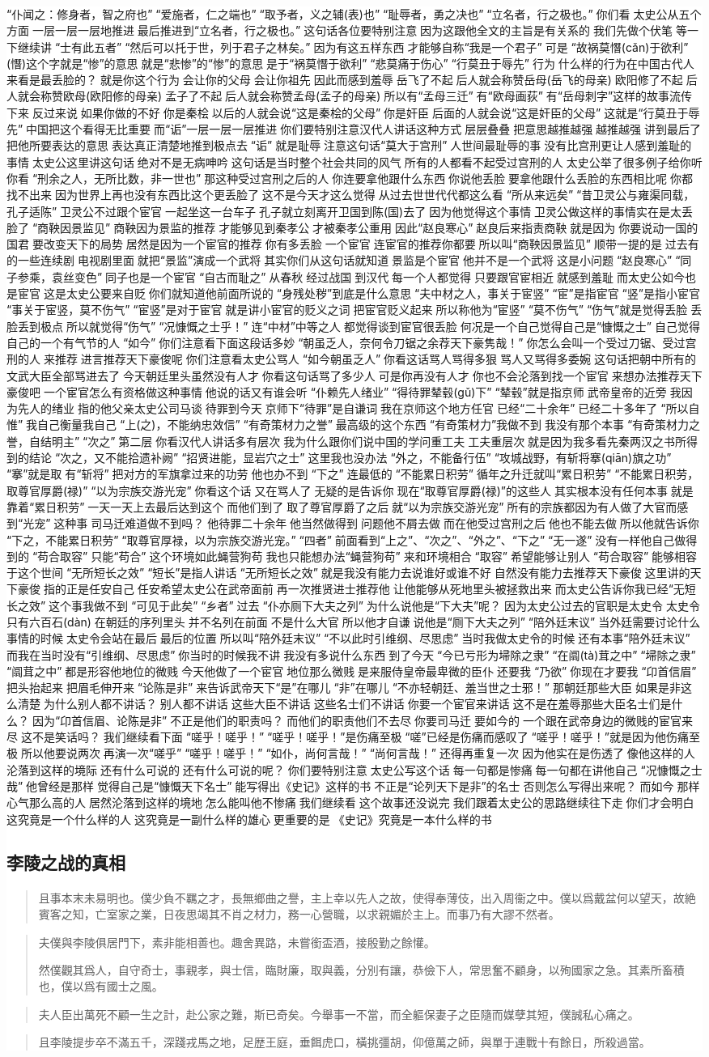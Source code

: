 “仆闻之：修身者，智之府也” “爱施者，仁之端也” “取予者，义之辅(表)也” “耻辱者，勇之决也” “立名者，行之极也。” 你们看 太史公从五个方面 一层一层一层地推进 最后推进到“立名者，行之极也。” 这句话各位要特别注意 因为这跟他全文的主旨是有关系的 我们先做个伏笔 等一下继续讲 “士有此五者” “然后可以托于世，列于君子之林矣。” 因为有这五样东西 才能够自称“我是一个君子” 可是 “故祸莫憯(cǎn)于欲利” (憯)这个字就是“惨”的意思 就是“悲惨”的“惨”的意思 是于“祸莫憯于欲利” “悲莫痛于伤心” “行莫丑于辱先” 行为 什么样的行为在中国古代人来看是最丢脸的？ 就是你这个行为 会让你的父母 会让你祖先 因此而感到羞辱 岳飞了不起 后人就会称赞岳母(岳飞的母亲) 欧阳修了不起 后人就会称赞欧母(欧阳修的母亲) 孟子了不起 后人就会称赞孟母(孟子的母亲) 所以有“孟母三迁” 有“欧母画荻” 有“岳母刺字”这样的故事流传下来 反过来说 如果你做的不好 你是秦桧 以后的人就会说“这是秦桧的父母” 你是奸臣 后面的人就会说“这是奸臣的父母” 这就是“行莫丑于辱先” 中国把这个看得无比重要 而“诟”一层一层一层推进 你们要特别注意汉代人讲话这种方式 层层叠叠 把意思越推越强 越推越强 讲到最后了 把他所要表达的意思 表达真正清楚地推到极点去 “诟” 就是耻辱 注意这句话“莫大于宫刑” 人世间最耻辱的事 没有比宫刑更让人感到羞耻的事情 太史公这里讲这句话 绝对不是无病呻吟 这句话是当时整个社会共同的风气 所有的人都看不起受过宫刑的人 太史公举了很多例子给你听 你看 “刑余之人，无所比数，非一世也” 那这种受过宫刑之后的人 你连要拿他跟什么东西 你说他丢脸 要拿他跟什么丢脸的东西相比呢 你都找不出来 因为世界上再也没有东西比这个更丢脸了 这不是今天才这么觉得 从过去世世代代都这么看 “所从来远矣” “昔卫灵公与雍渠同载，孔子适陈” 卫灵公不过跟个宦官 一起坐这一台车子 孔子就立刻离开卫国到陈(国)去了 因为他觉得这个事情 卫灵公做这样的事情实在是太丢脸了 “商鞅因景监见” 商鞅因为景监的推荐 才能够见到秦孝公 才被秦孝公重用 因此“赵良寒心” 赵良后来指责商鞅 就是因为 你要说动一国的国君 要改变天下的局势 居然是因为一个宦官的推荐 你有多丢脸 一个宦官 连宦官的推荐你都要 所以叫“商鞅因景监见” 顺带一提的是 过去有的一些连续剧 电视剧里面 就把“景监”演成一个武将 其实你们从这句话就知道 景监是个宦官 他并不是一个武将 这是小问题 “赵良寒心” “同子参乘，袁丝变色” 同子也是一个宦官 “自古而耻之” 从春秋 经过战国 到汉代 每一个人都觉得 只要跟官宦相近 就感到羞耻 而太史公如今也是宦官 这是太史公要来自贬 你们就知道他前面所说的 “身残处秽”到底是什么意思 “夫中材之人，事关于宦竖” “宦”是指宦官 “竖”是指小宦官 “事关于宦竖，莫不伤气” “宦竖”是对于宦官 就是讲小宦官的贬义之词 把宦官贬义起来 所以称他为“宦竖” “莫不伤气” “伤气”就是觉得丢脸 丢脸丢到极点 所以就觉得“伤气” “况慷慨之士乎！” 连“中材”中等之人 都觉得谈到宦官很丢脸 何况是一个自己觉得自己是“慷慨之士” 自己觉得自己的一个有气节的人 “如今” 你们注意看下面这段话多妙 “朝虽乏人，奈何令刀锯之余荐天下豪隽哉！” 你怎么会叫一个受过刀锯、受过宫刑的人 来推荐 进言推荐天下豪俊呢 你们注意看太史公骂人 “如今朝虽乏人” 你看这话骂人骂得多狠 骂人又骂得多委婉 这句话把朝中所有的文武大臣全部骂进去了 今天朝廷里头虽然没有人才 你看这句话骂了多少人 可是你再没有人才 你也不会沦落到找一个宦官 来想办法推荐天下豪俊吧 一个宦官怎么有资格做这种事情 他说的话又有谁会听 “仆赖先人绪业” “得待罪辇毂(gǔ)下” “辇毂”就是指京师 武帝皇帝的近旁 我因为先人的绪业 指的他父亲太史公司马谈 待罪到今天 京师下“待罪”是自谦词 我在京师这个地方任官 已经“二十余年” 已经二十多年了 “所以自惟” 我自己衡量我自己 “上(之)，不能纳忠效信” “有奇策材力之誉” 最高级的这个东西 “有奇策材力”我做不到 我没有那个本事 “有奇策材力之誉，自结明主” “次之” 第二层 你看汉代人讲话多有层次 我为什么跟你们说中国的学问重工夫 工夫重层次 就是因为我多看先秦两汉之书所得到的结论 “次之，又不能拾遗补阙” “招贤进能，显岩穴之士” 这里我也没办法 “外之，不能备行伍” “攻城战野，有斩将搴(qiān)旗之功” “搴”就是取 有“斩将” 把对方的军旗拿过来的功劳 他也办不到 “下之” 连最低的 “不能累日积劳” 循年之升迁就叫“累日积劳” “不能累日积劳，取尊官厚爵(禄)” “以为宗族交游光宠” 你看这个话 又在骂人了 无疑的是告诉你 现在“取尊官厚爵(禄)”的这些人 其实根本没有任何本事 就是靠着“累日积劳” 一天一天上去最后达到这个 而他们到了 取了尊官厚爵了之后 就“以为宗族交游光宠” 所有的宗族都因为有人做了大官而感到“光宠” 这种事 司马迁难道做不到吗？ 他待罪二十余年 他当然做得到 问题他不屑去做 而在他受过宫刑之后 他也不能去做 所以他就告诉你 “下之，不能累日积劳” “取尊官厚禄，以为宗族交游光宠。” “四者” 前面看到“上之”、“次之”、“外之”、“下之” “无一遂” 没有一样他自己做得到的 “苟合取容” 只能“苟合” 这个环境如此蝇营狗苟 我也只能想办法“蝇营狗苟” 来和环境相合 “取容” 希望能够让别人 “苟合取容” 能够相容于这个世间 “无所短长之效” “短长”是指人讲话 “无所短长之效” 就是我没有能力去说谁好或谁不好 自然没有能力去推荐天下豪俊 这里讲的天下豪俊 指的正是任安自己 任安希望太史公在武帝面前 再一次推贤进士推荐他 让他能够从死地里头被拯救出来 而太史公告诉你我已经“无短长之效” 这个事我做不到 “可见于此矣” “乡者” 过去 “仆亦厕下大夫之列” 为什么说他是“下大夫”呢？ 因为太史公过去的官职是太史令 太史令只有六百石(dàn) 在朝廷的序列里头 并不名列在前面 不是什么大官 所以他才自谦 说他是“厕下大夫之列” “陪外廷末议” 当外廷需要讨论什么事情的时候 太史令会站在最后 最后的位置 所以叫“陪外廷末议” “不以此时引维纲、尽思虑” 当时我做太史令的时候 还有本事“陪外廷末议” 而我在当时没有“引维纲、尽思虑” 你当时的时候我不讲 我没有多说什么东西 到了今天 “今已亏形为埽除之隶” “在阘(tà)茸之中” “埽除之隶” “阘茸之中” 都是形容他地位的微贱 今天他做了一个宦官 地位那么微贱 是来服侍皇帝最卑微的臣仆 还要我 “乃欲” 你现在才要我 “卬首信眉” 把头抬起来 把眉毛伸开来 “论陈是非” 来告诉武帝天下“是”在哪儿 “非”在哪儿 “不亦轻朝廷、羞当世之士邪！” 那朝廷那些大臣 如果是非这么清楚 为什么别人都不讲话？ 别人都不讲话 这些大臣不讲话 这些名士们不讲话 你要一个宦官来讲话 这不是在羞辱那些大臣名士们是什么？ 因为“卬首信眉、论陈是非” 不正是他们的职责吗？ 而他们的职责他们不去尽 你要司马迁 要如今的 一个跟在武帝身边的微贱的宦官来尽 这不是笑话吗？ 我们继续看下面 “嗟乎！嗟乎！” “嗟乎！嗟乎！”是伤痛至极 “嗟”已经是伤痛而感叹了 “嗟乎！嗟乎！”就是因为他伤痛至极 所以他要说两次 再演一次“嗟乎” “嗟乎！嗟乎！” “如仆，尚何言哉！” “尚何言哉！” 还得再重复一次 因为他实在是伤透了 像他这样的人沦落到这样的境际 还有什么可说的 还有什么可说的呢？ 你们要特别注意 太史公写这个话 每一句都是惨痛 每一句都在讲他自己 “况慷慨之士哉” 他曾经是那样 觉得自己是“慷慨天下名士” 能写得出《史记》这样的书 不正是“论列天下是非”的名士 否则怎么写得出来呢？ 而如今 那样心气那么高的人 居然沦落到这样的境地 怎么能叫他不惨痛 我们继续看 这个故事还没说完 我们跟着太史公的思路继续往下走 你们才会明白这究竟是一个什么样的人 这究竟是一副什么样的雄心 更重要的是 《史记》究竟是一本什么样的书


<a id="orgea32ee7"></a>

## 李陵之战的真相

> 且事本末未易明也。僕少負不羈之才，長無鄉曲之譽，主上幸以先人之故，使得奉薄伎，出入周衞之中。僕以爲戴盆何以望天，故絶賓客之知，亡室家之業，日夜思竭其不肖之材力，務一心營職，以求親媚於主上。而事乃有大謬不然者。

> 夫僕與李陵俱居門下，素非能相善也。趣舍異路，未嘗銜盃酒，接殷勤之餘懽。
> 
> 然僕觀其爲人，自守奇士，事親孝，與士信，臨財廉，取與義，分別有讓，恭儉下人，常思奮不顧身，以殉國家之急。其素所畜積也，僕以爲有國士之風。

> 夫人臣出萬死不顧一生之計，赴公家之難，斯已奇矣。今舉事一不當，而全軀保妻子之臣隨而媒孽其短，僕誠私心痛之。

> 且李陵提步卒不滿五千，深踐戎馬之地，足歴王庭，垂餌虎口，橫挑彊胡，仰億萬之師，與單于連戰十有餘日，所殺過當。
